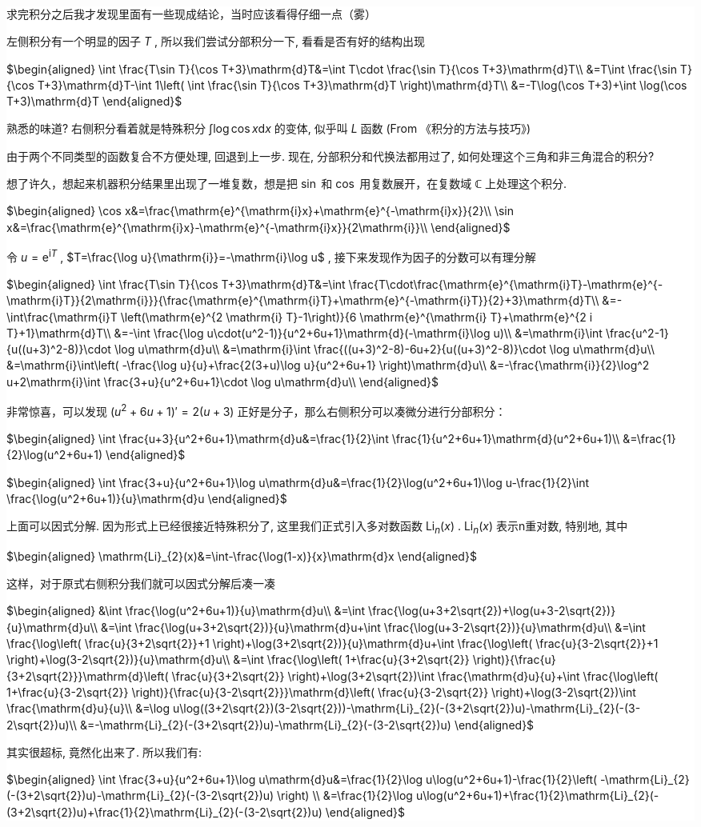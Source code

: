 求完积分之后我才发现里面有一些现成结论，当时应该看得仔细一点（雾）

左侧积分有一个明显的因子 $T$ , 所以我们尝试分部积分一下, 看看是否有好的结构出现

$\begin{aligned}  \int \frac{T\sin T}{\cos T+3}\mathrm{d}T&=\int T\cdot \frac{\sin T}{\cos T+3}\mathrm{d}T\\ &=T\int \frac{\sin T}{\cos T+3}\mathrm{d}T-\int 1\left( \int \frac{\sin T}{\cos T+3}\mathrm{d}T \right)\mathrm{d}T\\ &=-T\log(\cos T+3)+\int \log(\cos T+3)\mathrm{d}T \end{aligned}$

熟悉的味道? 右侧积分看着就是特殊积分 $\int \log \cos x\mathrm{d}x$ 的变体, 似乎叫 $L$ 函数 (From 《积分的方法与技巧》)

由于两个不同类型的函数复合不方便处理, 回退到上一步. 现在, 分部积分和代换法都用过了, 如何处理这个三角和非三角混合的积分?

想了许久，想起来机器积分结果里出现了一堆复数，想是把 $\sin$ 和 $\cos$ 用复数展开，在复数域 $\mathbb{C}$ 上处理这个积分.

$\begin{aligned}  \cos x&=\frac{\mathrm{e}^{\mathrm{i}x}+\mathrm{e}^{-\mathrm{i}x}}{2}\\ \sin x&=\frac{\mathrm{e}^{\mathrm{i}x}-\mathrm{e}^{-\mathrm{i}x}}{2\mathrm{i}}\\ \end{aligned}$

令 $u=\mathrm{e}^{\mathrm{i}T}$ , $T=\frac{\log u}{\mathrm{i}}=-\mathrm{i}\log u$ , 接下来发现作为因子的分数可以有理分解

$\begin{aligned}  \int \frac{T\sin T}{\cos T+3}\mathrm{d}T&=\int \frac{T\cdot\frac{\mathrm{e}^{\mathrm{i}T}-\mathrm{e}^{-\mathrm{i}T}}{2\mathrm{i}}}{\frac{\mathrm{e}^{\mathrm{i}T}+\mathrm{e}^{-\mathrm{i}T}}{2}+3}\mathrm{d}T\\ &=-\int\frac{\mathrm{i}T \left(\mathrm{e}^{2 \mathrm{i} T}-1\right)}{6 \mathrm{e}^{\mathrm{i} T}+\mathrm{e}^{2 i T}+1}\mathrm{d}T\\ &=-\int \frac{\log u\cdot(u^2-1)}{u^2+6u+1}\mathrm{d}(-\mathrm{i}\log u)\\ &=\mathrm{i}\int \frac{u^2-1}{u((u+3)^2-8)}\cdot \log u\mathrm{d}u\\ &=\mathrm{i}\int \frac{((u+3)^2-8)-6u+2}{u((u+3)^2-8)}\cdot \log u\mathrm{d}u\\ &=\mathrm{i}\int\left( -\frac{\log u}{u}+\frac{2(3+u)\log u}{u^2+6u+1} \right)\mathrm{d}u\\ &=-\frac{\mathrm{i}}{2}\log^2 u+2\mathrm{i}\int \frac{3+u}{u^2+6u+1}\cdot \log u\mathrm{d}u\\ \end{aligned}$

非常惊喜，可以发现 $(u^2+6u+1)'=2(u+3)$ 正好是分子，那么右侧积分可以凑微分进行分部积分：

$\begin{aligned}  \int \frac{u+3}{u^2+6u+1}\mathrm{d}u&=\frac{1}{2}\int \frac{1}{u^2+6u+1}\mathrm{d}(u^2+6u+1)\\ &=\frac{1}{2}\log(u^2+6u+1) \end{aligned}$

$\begin{aligned}  \int \frac{3+u}{u^2+6u+1}\log u\mathrm{d}u&=\frac{1}{2}\log(u^2+6u+1)\log u-\frac{1}{2}\int \frac{\log(u^2+6u+1)}{u}\mathrm{d}u \end{aligned}$

上面可以因式分解. 因为形式上已经很接近特殊积分了, 这里我们正式引入多对数函数 $\mathrm{Li}_{n}(x)$ . $\mathrm{Li}_{n}(x)$ 表示n重对数, 特别地, 其中

$\begin{aligned}  \mathrm{Li}_{2}(x)&=\int-\frac{\log(1-x)}{x}\mathrm{d}x \end{aligned}$

这样，对于原式右侧积分我们就可以因式分解后凑一凑

$\begin{aligned}  &\int \frac{\log(u^2+6u+1)}{u}\mathrm{d}u\\ &=\int \frac{\log(u+3+2\sqrt{2})+\log(u+3-2\sqrt{2})}{u}\mathrm{d}u\\ &=\int \frac{\log(u+3+2\sqrt{2})}{u}\mathrm{d}u+\int \frac{\log(u+3-2\sqrt{2})}{u}\mathrm{d}u\\ &=\int \frac{\log\left( \frac{u}{3+2\sqrt{2}}+1 \right)+\log(3+2\sqrt{2})}{u}\mathrm{d}u+\int \frac{\log\left( \frac{u}{3-2\sqrt{2}}+1 \right)+\log(3-2\sqrt{2})}{u}\mathrm{d}u\\ &=\int \frac{\log\left( 1+\frac{u}{3+2\sqrt{2}} \right)}{\frac{u}{3+2\sqrt{2}}}\mathrm{d}\left( \frac{u}{3+2\sqrt{2}} \right)+\log(3+2\sqrt{2})\int \frac{\mathrm{d}u}{u}+\int \frac{\log\left( 1+\frac{u}{3-2\sqrt{2}} \right)}{\frac{u}{3-2\sqrt{2}}}\mathrm{d}\left( \frac{u}{3-2\sqrt{2}} \right)+\log(3-2\sqrt{2})\int \frac{\mathrm{d}u}{u}\\ &=\log u\log((3+2\sqrt{2})(3-2\sqrt{2}))-\mathrm{Li}_{2}(-(3+2\sqrt{2})u)-\mathrm{Li}_{2}(-(3-2\sqrt{2})u)\\ &=-\mathrm{Li}_{2}(-(3+2\sqrt{2})u)-\mathrm{Li}_{2}(-(3-2\sqrt{2})u) \end{aligned}$

其实很超标, 竟然化出来了. 所以我们有:

$\begin{aligned}  \int \frac{3+u}{u^2+6u+1}\log u\mathrm{d}u&=\frac{1}{2}\log u\log(u^2+6u+1)-\frac{1}{2}\left( -\mathrm{Li}_{2}(-(3+2\sqrt{2})u)-\mathrm{Li}_{2}(-(3-2\sqrt{2})u) \right) \\ &=\frac{1}{2}\log u\log(u^2+6u+1)+\frac{1}{2}\mathrm{Li}_{2}(-(3+2\sqrt{2})u)+\frac{1}{2}\mathrm{Li}_{2}(-(3-2\sqrt{2})u) \end{aligned}$
